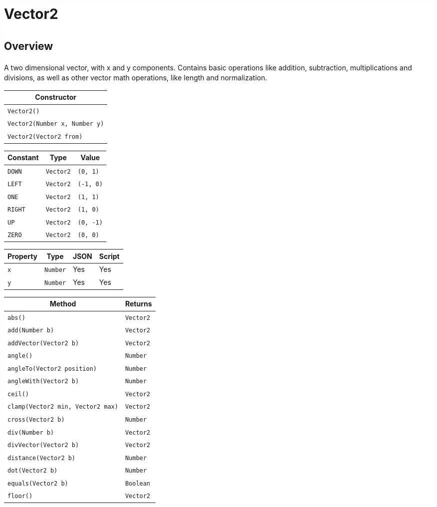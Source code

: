 # Vector2

## Overview

A two dimensional vector, with x and y components. Contains basic operations like addition, subtraction, multiplications and divisions, as well as other vector math operations, like length and normalization.

| Constructor |
|-------------|
| `Vector2()` |
| `Vector2(Number x, Number y)` |
| `Vector2(Vector2 from)` |

| Constant | Type | Value |
|----------|------|-------|
| `DOWN` | `Vector2` | `(0, 1)` |
| `LEFT` | `Vector2` | `(-1, 0)` |
| `ONE` | `Vector2` | `(1, 1)` |
| `RIGHT` | `Vector2` | `(1, 0)` |
| `UP` | `Vector2` | `(0, -1)` |
| `ZERO` | `Vector2` | `(0, 0)` |

| Property | Type | JSON | Script |
|----------|------|------|--------|
| `x` | `Number` | Yes | Yes |
| `y` | `Number` | Yes | Yes |

| Method | Returns |
|--------|---------|
| `abs()` | `Vector2` |
| `add(Number b)` | `Vector2` |
| `addVector(Vector2 b)` | `Vector2` |
| `angle()` | `Number` |
| `angleTo(Vector2 position)` | `Number` |
| `angleWith(Vector2 b)` | `Number` |
| `ceil()` | `Vector2` |
| `clamp(Vector2 min, Vector2 max)` | `Vector2` |
| `cross(Vector2 b)` | `Number` |
| `div(Number b)` | `Vector2` |
| `divVector(Vector2 b)` | `Vector2` |
| `distance(Vector2 b)` | `Number` |
| `dot(Vector2 b)` | `Number` |
| `equals(Vector2 b)` | `Boolean` |
| `floor()` | `Vector2` |